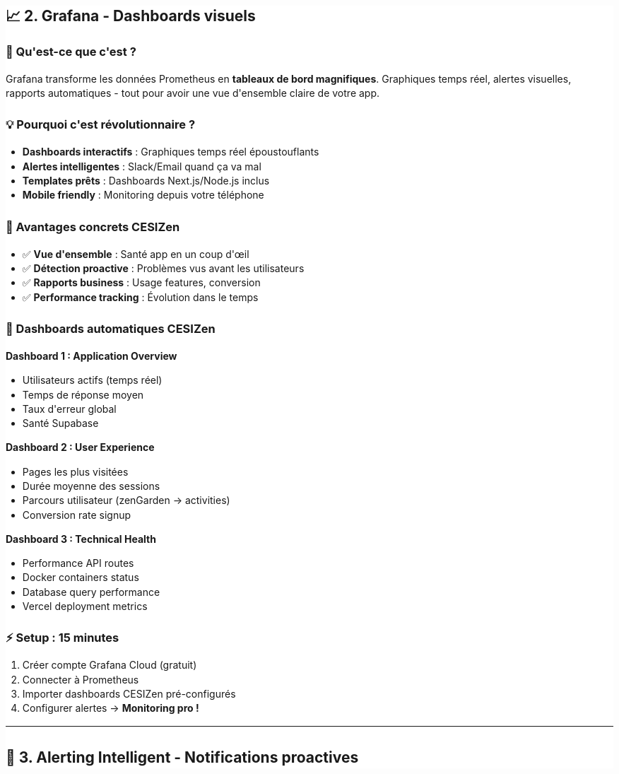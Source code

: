 ## 📈 2. Grafana - Dashboards visuels

### 🎯 Qu'est-ce que c'est ?

Grafana transforme les données Prometheus en **tableaux de bord magnifiques**. Graphiques temps réel, alertes visuelles, rapports automatiques - tout pour avoir une vue d'ensemble claire de votre app.

### 💡 Pourquoi c'est révolutionnaire ?

- **Dashboards interactifs** : Graphiques temps réel époustouflants
- **Alertes intelligentes** : Slack/Email quand ça va mal
- **Templates prêts** : Dashboards Next.js/Node.js inclus  
- **Mobile friendly** : Monitoring depuis votre téléphone

### 🌟 Avantages concrets CESIZen

- ✅ **Vue d'ensemble** : Santé app en un coup d'œil
- ✅ **Détection proactive** : Problèmes vus avant les utilisateurs
- ✅ **Rapports business** : Usage features, conversion
- ✅ **Performance tracking** : Évolution dans le temps

### 🎨 Dashboards automatiques CESIZen

**Dashboard 1 : Application Overview**
- Utilisateurs actifs (temps réel)  
- Temps de réponse moyen
- Taux d'erreur global
- Santé Supabase

**Dashboard 2 : User Experience**
- Pages les plus visitées
- Durée moyenne des sessions  
- Parcours utilisateur (zenGarden → activities)
- Conversion rate signup

**Dashboard 3 : Technical Health**
- Performance API routes
- Docker containers status
- Database query performance
- Vercel deployment metrics

### ⚡ Setup : 15 minutes

1. Créer compte Grafana Cloud (gratuit)
2. Connecter à Prometheus  
3. Importer dashboards CESIZen pré-configurés
4. Configurer alertes → **Monitoring pro !**

---

## 🔔 3. Alerting Intelligent - Notifications proactives

